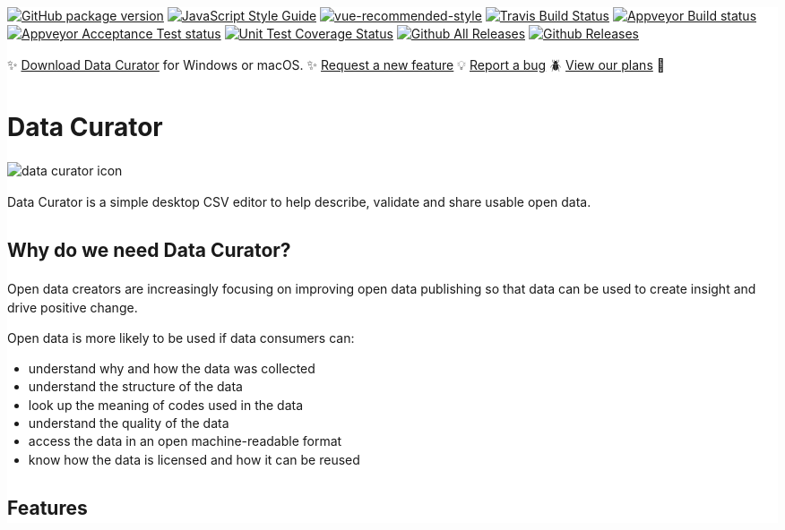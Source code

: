 
[![GitHub package version](https://img.shields.io/github/package-json/v/ODIQueensland/data-curator-test.svg)](https://github.com/ODIQueensland/data-curator-test/releases)
[![JavaScript Style Guide](https://img.shields.io/badge/js_code_style-standard-brightgreen.svg)](https://standardjs.com)
 [![vue-recommended-style](https://img.shields.io/badge/vue_code_style-recommended-brightgreen.svg?style=flat)](https://vuejs.org/v2/style-guide/#Priority-C-Recommended)
[![Travis Build Status](https://travis-ci.org/ODIQueensland/data-curator-test.svg?branch=ci)](https://travis-ci.org/ODIQueensland/data-curator-test)
[![Appveyor Build status](https://ci.appveyor.com/api/projects/status/fahwo5shvb6jl9ux/branch/ci?svg=true)](https://ci.appveyor.com/project/ODIQueensland/data-curator-test)
[![Appveyor Acceptance Test status](https://img.shields.io/badge/acceptance%20tests-✔passed:%2034%20%20❌failed:%200%20%20❗undefined:%20199-orange.svg)](https://ci.appveyor.com/project/ODIQueensland/data-curator-test)
[![Unit Test Coverage Status](https://coveralls.io/repos/github/ODIQueensland/data-curator-test/badge.svg?branch=ci)](https://coveralls.io/github/ODIQueensland/data-curator-test?branch=ci)
[![Github All Releases](https://img.shields.io/github/downloads/ODIQueensland/data-curator-test/total.svg)](https://github.com/ODIQueensland/data-curator-test/releases)
[![Github Releases](https://img.shields.io/github/downloads/ODIQueensland/data-curator-test/latest/total.svg?label=Latest%20version%20downloads)](https://github.com/ODIQueensland/data-curator-test/releases/latest)


 :sparkles: [Download Data Curator](https://github.com/ODIQueensland/data-curator/releases/latest) for Windows or macOS. :sparkles:
[Request a new feature](https://github.com/ODIQueensland/data-curator/issues/new?template=feature-request.md&labels=f:Feature-request&milestone=6&assignee=Stephen-Gates) :bulb: [Report a bug](https://github.com/ODIQueensland/data-curator/issues/new?template=bug.md&labels=problem:Bug&assignee=Stephen-Gates) :beetle: [View our plans](https://github.com/ODIQueensland/data-curator/milestones?direction=asc&sort=due_date&state=open) :rocket:

# Data Curator

![data curator icon](static/img/data-curator-banner.png)

Data Curator is a simple desktop CSV editor to help describe, validate and share usable open data.

## Why do we need Data Curator?

Open data creators are increasingly focusing on improving open data publishing so that data can be used to create insight and drive positive change.

Open data is more likely to be used if data consumers can:

- understand why and how the data was collected
- understand the structure of the data
- look up the meaning of codes used in the data
- understand the quality of the data
- access the data in an open machine-readable format
- know how the data is licensed and how it can be reused

## Features

